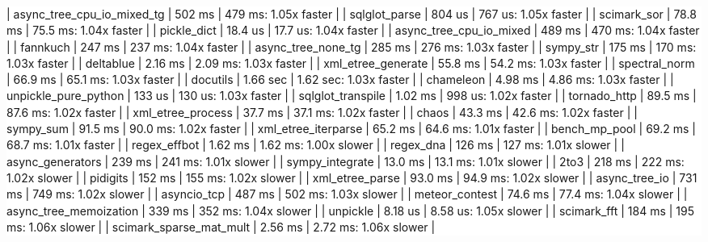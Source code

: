 | async_tree_cpu_io_mixed_tg | 502 ms                                                      | 479 ms: 1.05x faster                                                        |
| sqlglot_parse              | 804 us                                                      | 767 us: 1.05x faster                                                        |
| scimark_sor                | 78.8 ms                                                     | 75.5 ms: 1.04x faster                                                       |
| pickle_dict                | 18.4 us                                                     | 17.7 us: 1.04x faster                                                       |
| async_tree_cpu_io_mixed    | 489 ms                                                      | 470 ms: 1.04x faster                                                        |
| fannkuch                   | 247 ms                                                      | 237 ms: 1.04x faster                                                        |
| async_tree_none_tg         | 285 ms                                                      | 276 ms: 1.03x faster                                                        |
| sympy_str                  | 175 ms                                                      | 170 ms: 1.03x faster                                                        |
| deltablue                  | 2.16 ms                                                     | 2.09 ms: 1.03x faster                                                       |
| xml_etree_generate         | 55.8 ms                                                     | 54.2 ms: 1.03x faster                                                       |
| spectral_norm              | 66.9 ms                                                     | 65.1 ms: 1.03x faster                                                       |
| docutils                   | 1.66 sec                                                    | 1.62 sec: 1.03x faster                                                      |
| chameleon                  | 4.98 ms                                                     | 4.86 ms: 1.03x faster                                                       |
| unpickle_pure_python       | 133 us                                                      | 130 us: 1.03x faster                                                        |
| sqlglot_transpile          | 1.02 ms                                                     | 998 us: 1.02x faster                                                        |
| tornado_http               | 89.5 ms                                                     | 87.6 ms: 1.02x faster                                                       |
| xml_etree_process          | 37.7 ms                                                     | 37.1 ms: 1.02x faster                                                       |
| chaos                      | 43.3 ms                                                     | 42.6 ms: 1.02x faster                                                       |
| sympy_sum                  | 91.5 ms                                                     | 90.0 ms: 1.02x faster                                                       |
| xml_etree_iterparse        | 65.2 ms                                                     | 64.6 ms: 1.01x faster                                                       |
| bench_mp_pool              | 69.2 ms                                                     | 68.7 ms: 1.01x faster                                                       |
| regex_effbot               | 1.62 ms                                                     | 1.62 ms: 1.00x slower                                                       |
| regex_dna                  | 126 ms                                                      | 127 ms: 1.01x slower                                                        |
| async_generators           | 239 ms                                                      | 241 ms: 1.01x slower                                                        |
| sympy_integrate            | 13.0 ms                                                     | 13.1 ms: 1.01x slower                                                       |
| 2to3                       | 218 ms                                                      | 222 ms: 1.02x slower                                                        |
| pidigits                   | 152 ms                                                      | 155 ms: 1.02x slower                                                        |
| xml_etree_parse            | 93.0 ms                                                     | 94.9 ms: 1.02x slower                                                       |
| async_tree_io              | 731 ms                                                      | 749 ms: 1.02x slower                                                        |
| asyncio_tcp                | 487 ms                                                      | 502 ms: 1.03x slower                                                        |
| meteor_contest             | 74.6 ms                                                     | 77.4 ms: 1.04x slower                                                       |
| async_tree_memoization     | 339 ms                                                      | 352 ms: 1.04x slower                                                        |
| unpickle                   | 8.18 us                                                     | 8.58 us: 1.05x slower                                                       |
| scimark_fft                | 184 ms                                                      | 195 ms: 1.06x slower                                                        |
| scimark_sparse_mat_mult    | 2.56 ms                                                     | 2.72 ms: 1.06x slower                                                       |